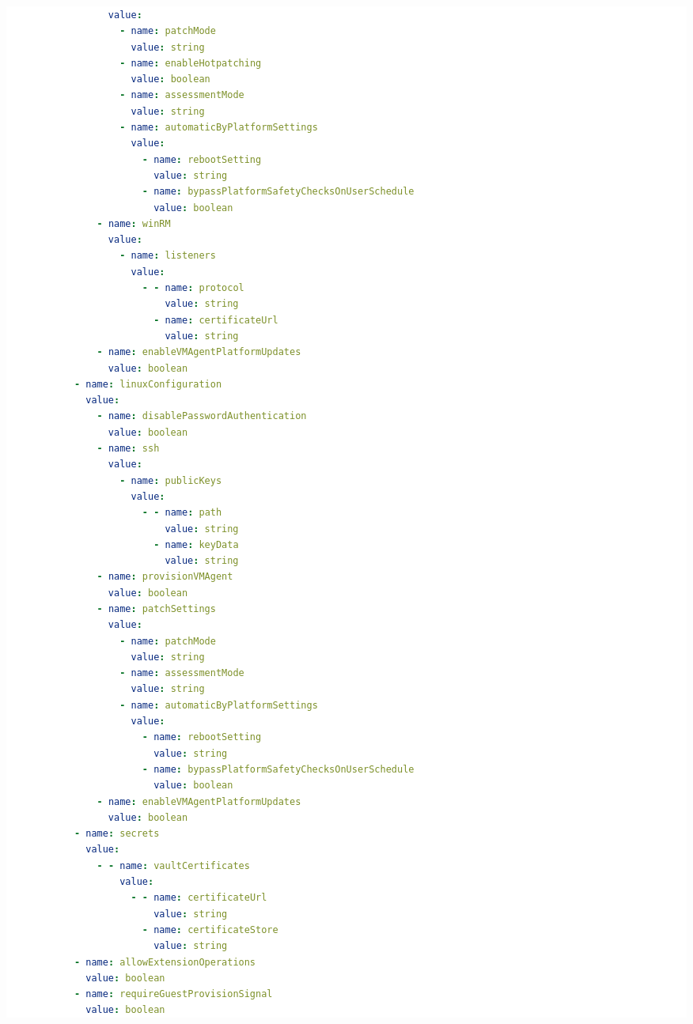 ```yaml
                  value:
                    - name: patchMode
                      value: string
                    - name: enableHotpatching
                      value: boolean
                    - name: assessmentMode
                      value: string
                    - name: automaticByPlatformSettings
                      value:
                        - name: rebootSetting
                          value: string
                        - name: bypassPlatformSafetyChecksOnUserSchedule
                          value: boolean
                - name: winRM
                  value:
                    - name: listeners
                      value:
                        - - name: protocol
                            value: string
                          - name: certificateUrl
                            value: string
                - name: enableVMAgentPlatformUpdates
                  value: boolean
            - name: linuxConfiguration
              value:
                - name: disablePasswordAuthentication
                  value: boolean
                - name: ssh
                  value:
                    - name: publicKeys
                      value:
                        - - name: path
                            value: string
                          - name: keyData
                            value: string
                - name: provisionVMAgent
                  value: boolean
                - name: patchSettings
                  value:
                    - name: patchMode
                      value: string
                    - name: assessmentMode
                      value: string
                    - name: automaticByPlatformSettings
                      value:
                        - name: rebootSetting
                          value: string
                        - name: bypassPlatformSafetyChecksOnUserSchedule
                          value: boolean
                - name: enableVMAgentPlatformUpdates
                  value: boolean
            - name: secrets
              value:
                - - name: vaultCertificates
                    value:
                      - - name: certificateUrl
                          value: string
                        - name: certificateStore
                          value: string
            - name: allowExtensionOperations
              value: boolean
            - name: requireGuestProvisionSignal
              value: boolean
```